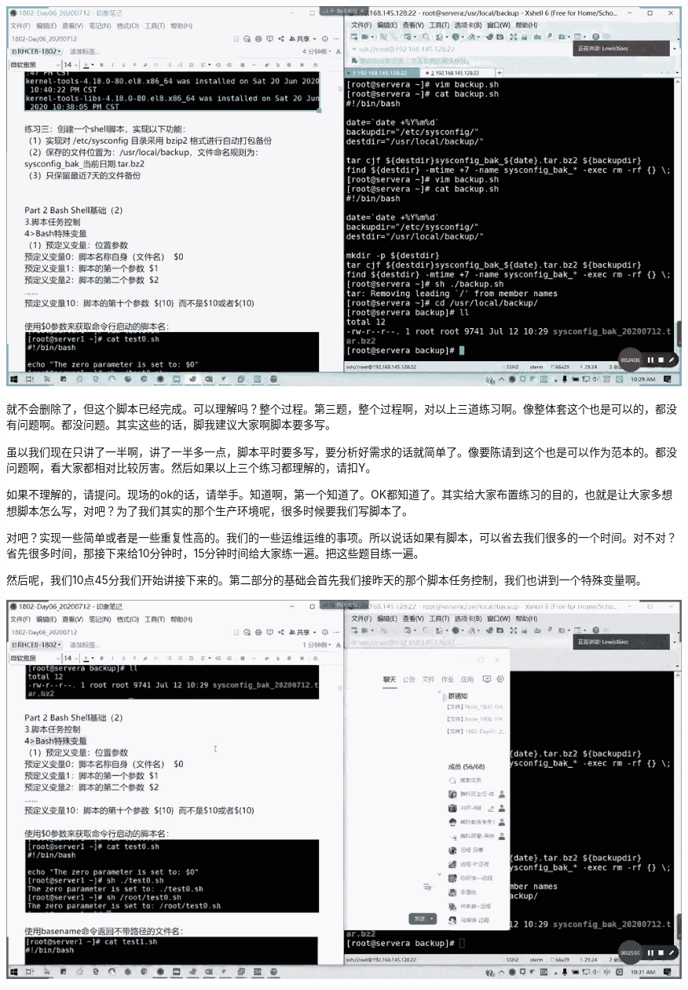 ![](img/e289abdfc07aabbee392506571781f90_44.png)

就不会删除了，但这个脚本已经完成。可以理解吗？整个过程。第三题，整个过程啊，对以上三道练习啊。像整体套这个也是可以的，都没有问题啊。都没问题。其实这些的话，脚我建议大家啊脚本要多写。

虽以我们现在只讲了一半啊，讲了一半多一点，脚本平时要多写，要分析好需求的话就简单了。像要陈请到这个也是可以作为范本的。都没问题啊，看大家都相对比较厉害。然后如果以上三个练习都理解的，请扣Y。

如果不理解的，请提问。现场的ok的话，请举手。知道啊，第一个知道了。OK都知道了。其实给大家布置练习的目的，也就是让大家多想想脚本怎么写，对吧？为了我们其实的那个生产环境呢，很多时候要我们写脚本了。

对吧？实现一些简单或者是一些重复性高的。我们的一些运维运维的事项。所以说话如果有脚本，可以省去我们很多的一个时间。对不对？省先很多时间，那接下来给10分钟时，15分钟时间给大家练一遍。把这些题目练一遍。

然后呢，我们10点45分我们开始讲接下来的。第二部分的基础会首先我们接昨天的那个脚本任务控制，我们也讲到一个特殊变量啊。



![](img/e289abdfc07aabbee392506571781f90_46.png)